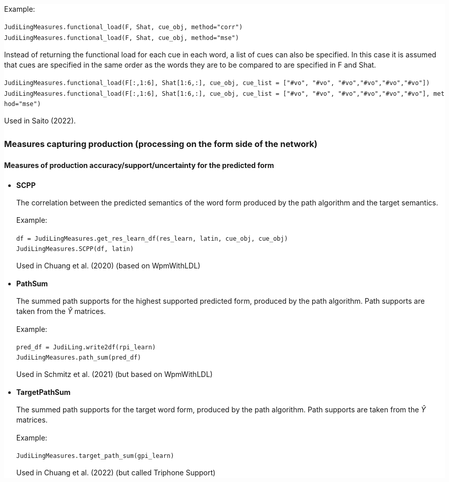  Example:
  ```
  JudiLingMeasures.functional_load(F, Shat, cue_obj, method="corr")
  JudiLingMeasures.functional_load(F, Shat, cue_obj, method="mse")
  ```

  Instead of returning the functional load for each cue in each word, a list of cues can also be specified. In this case it is assumed that cues are specified in the same order as the words they are to be compared to are specified in F and Shat.

  ```
  JudiLingMeasures.functional_load(F[:,1:6], Shat[1:6,:], cue_obj, cue_list = ["#vo", "#vo", "#vo","#vo","#vo","#vo"])
  JudiLingMeasures.functional_load(F[:,1:6], Shat[1:6,:], cue_obj, cue_list = ["#vo", "#vo", "#vo","#vo","#vo","#vo"], method="mse")
  ```

  Used in Saito (2022).

### Measures capturing production (processing on the form side of the network)

#### Measures of production accuracy/support/uncertainty for the predicted form

- **SCPP**

  The correlation between the predicted semantics of the word form produced by the path algorithm and the target semantics.

  Example:
  ```
  df = JudiLingMeasures.get_res_learn_df(res_learn, latin, cue_obj, cue_obj)
  JudiLingMeasures.SCPP(df, latin)
  ```

  Used in Chuang et al. (2020) (based on WpmWithLDL)

- **PathSum**

  The summed path supports for the highest supported predicted form, produced by the path algorithm. Path supports are taken from the $\hat{Y}$ matrices.

  Example:
  ```
  pred_df = JudiLing.write2df(rpi_learn)
  JudiLingMeasures.path_sum(pred_df)
  ```

  Used in Schmitz et al. (2021) (but based on WpmWithLDL)

- **TargetPathSum**

  The summed path supports for the target word form, produced by the path algorithm. Path supports are taken from the $\hat{Y}$ matrices.

  Example:
  ```
  JudiLingMeasures.target_path_sum(gpi_learn)
  ```
  Used in Chuang et al. (2022) (but called Triphone Support)
